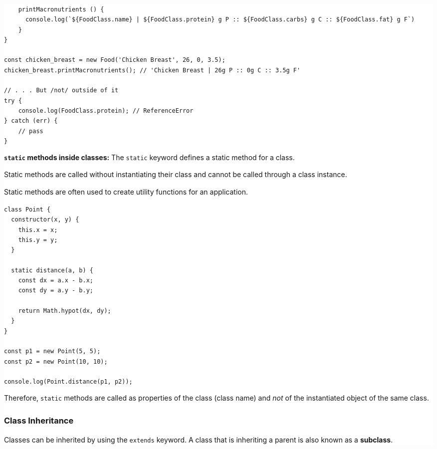 ```
    printMacronutrients () {
      console.log(`${FoodClass.name} | ${FoodClass.protein} g P :: ${FoodClass.carbs} g C :: ${FoodClass.fat} g F`)
    }
}

const chicken_breast = new Food('Chicken Breast', 26, 0, 3.5);
chicken_breast.printMacronutrients(); // 'Chicken Breast | 26g P :: 0g C :: 3.5g F'

// . . . But /not/ outside of it
try {
    console.log(FoodClass.protein); // ReferenceError 
} catch (err) { 
    // pass
}
```

**`static` methods inside classes:**
The `static` keyword defines a static method for a class. 

Static methods are called without instantiating their class and cannot be called through a class instance. 

Static methods are often used to create utility functions for an application.

```
class Point {
  constructor(x, y) {
    this.x = x;
    this.y = y;
  }

  static distance(a, b) {
    const dx = a.x - b.x;
    const dy = a.y - b.y;

    return Math.hypot(dx, dy);
  }
}

const p1 = new Point(5, 5);
const p2 = new Point(10, 10);

console.log(Point.distance(p1, p2));
```

Therefore, `static` methods are called as properties of the class (class name) and *not* of the instantiated object of the same class.

### Class Inheritance
Classes can be inherited by using the `extends` keyword. A class that is inheriting a parent is also known as a **subclass**.
